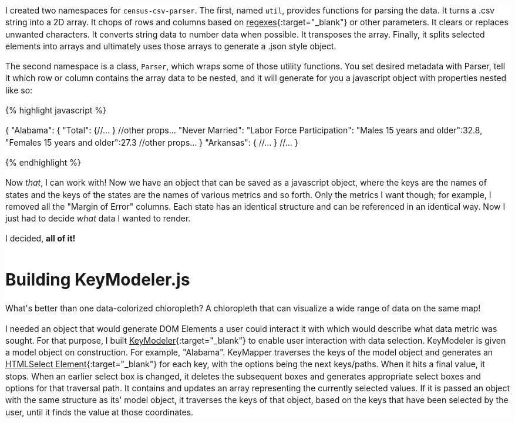 I created two namespaces for `census-csv-parser`. The first, named `util`, provides functions for parsing the data. It turns a .csv string into a 2D array. It chops of rows and columns based on [regexes](https://regex101.com/){:target="_blank"} or other parameters. It clears or replaces unwanted characters. It converts string data to number data when possible. It transposes the array. Finally, it splits selected elements into arrays and ultimately uses those arrays to generate a .json style object.

The second namespace is a class, `Parser`, which wraps some of those utility functions. You set desired metadata with Parser, tell it which row or column contains the array data to be nested, and it will generate for you a javascript object with properties nested like so: 

{% highlight javascript %}

{
    "Alabama": {
        "Total": {//...
        }
        //other props...
        "Never Married":
            "Labor Force Participation":
                "Males 15 years and older":32.8,
                "Females 15 years and older":27.3
        //other props...
    }
    "Arkansas": {
        //...
    }
    //...
}

{% endhighlight %}

Now _that_, I can work with! Now we have an object that can be saved as a javascript object, where the keys are the names of states and the keys of the states are the names of various metrics and so forth. Only the metrics I want though; for example, I removed all the "Margin of Error" columns. Each state has an identical structure and can be referenced in an identical way. Now I just had to decide _what_ data I wanted to render. 

I decided, **all of it!**

# Building KeyModeler.js

What's better than one data-colorized chloropleth? A chloropleth that can visualize a wide range of data on the same map! 

I needed an object that would generate DOM Elements a user could interact it with which would describe what data metric was sought. For that purpose, I built [KeyModeler](https://github.com/klm127/us-census-chloropleth-viewer-data-selector/blob/master/KeyModeler.js){:target="_blank"} to enable user interaction with data selection. KeyModeler is given a model object on construction. For example, "Alabama". KeyMapper traverses the keys of the model object and generates an [HTMLSelect Element](https://developer.mozilla.org/en-US/docs/Web/HTML/Element/select){:target="_blank"} for each key, with the options being the next keys/paths. When it hits a final value, it stops. When an earlier select box is changed, it deletes the subsequent boxes and generates appropriate select boxes and options for that traversal path. It contains and updates an array representing the currently selected values. If it is passed an object with the same structure as its' model object, it traverses the keys of that object, based on the keys that have been selected by the user, until it finds the value at those coordinates.
